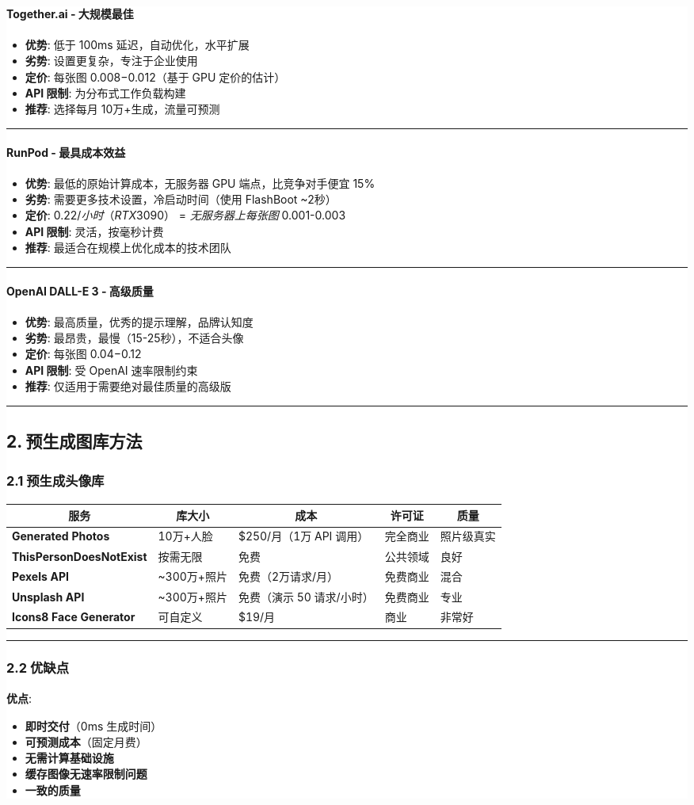 
#### Together.ai - 大规模最佳
- **优势**: 低于 100ms 延迟，自动优化，水平扩展
- **劣势**: 设置更复杂，专注于企业使用
- **定价**: 每张图 $0.008-$0.012（基于 GPU 定价的估计）
- **API 限制**: 为分布式工作负载构建
- **推荐**: 选择每月 10万+生成，流量可预测

---

#### RunPod - 最具成本效益
- **优势**: 最低的原始计算成本，无服务器 GPU 端点，比竞争对手便宜 15%
- **劣势**: 需要更多技术设置，冷启动时间（使用 FlashBoot ~2秒）
- **定价**: $0.22/小时（RTX 3090）= 无服务器上每张图 ~$0.001-0.003
- **API 限制**: 灵活，按毫秒计费
- **推荐**: 最适合在规模上优化成本的技术团队

---

#### OpenAI DALL-E 3 - 高级质量
- **优势**: 最高质量，优秀的提示理解，品牌认知度
- **劣势**: 最昂贵，最慢（15-25秒），不适合头像
- **定价**: 每张图 $0.04-$0.12
- **API 限制**: 受 OpenAI 速率限制约束
- **推荐**: 仅适用于需要绝对最佳质量的高级版

---

## 2. 预生成图库方法

### 2.1 预生成头像库

| 服务 | 库大小 | 成本 | 许可证 | 质量 |
|------|--------|------|---------|------|
| **Generated Photos** | 10万+人脸 | $250/月（1万 API 调用） | 完全商业 | 照片级真实 |
| **ThisPersonDoesNotExist** | 按需无限 | 免费 | 公共领域 | 良好 |
| **Pexels API** | ~300万+照片 | 免费（2万请求/月） | 免费商业 | 混合 |
| **Unsplash API** | ~300万+照片 | 免费（演示 50 请求/小时） | 免费商业 | 专业 |
| **Icons8 Face Generator** | 可自定义 | $19/月 | 商业 | 非常好 |

---

### 2.2 优缺点

**优点**:
- **即时交付**（0ms 生成时间）
- **可预测成本**（固定月费）
- **无需计算基础设施**
- **缓存图像无速率限制问题**
- **一致的质量**
